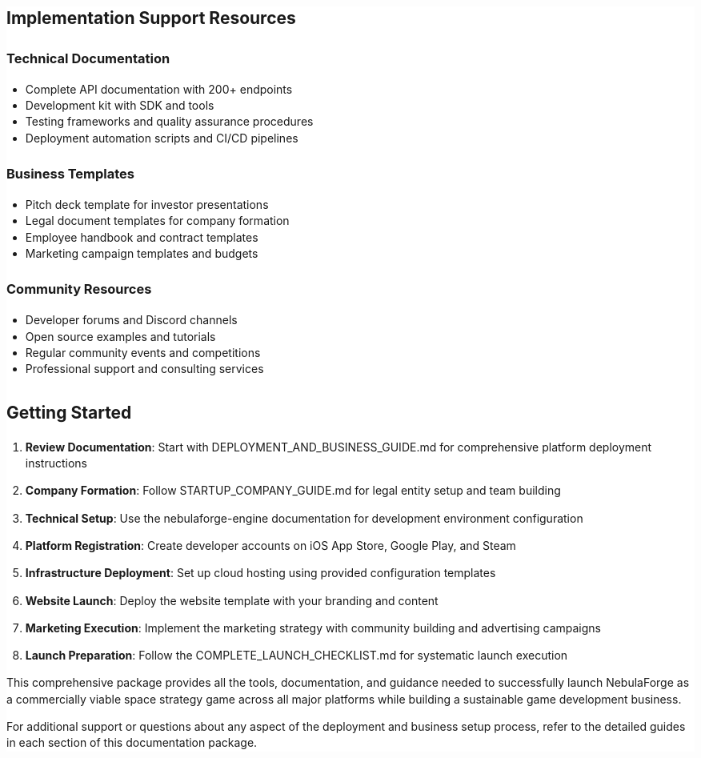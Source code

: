 ## Implementation Support Resources

### Technical Documentation
- Complete API documentation with 200+ endpoints
- Development kit with SDK and tools
- Testing frameworks and quality assurance procedures
- Deployment automation scripts and CI/CD pipelines

### Business Templates
- Pitch deck template for investor presentations
- Legal document templates for company formation
- Employee handbook and contract templates
- Marketing campaign templates and budgets

### Community Resources
- Developer forums and Discord channels
- Open source examples and tutorials
- Regular community events and competitions
- Professional support and consulting services

## Getting Started

1. **Review Documentation**: Start with DEPLOYMENT_AND_BUSINESS_GUIDE.md for comprehensive platform deployment instructions

2. **Company Formation**: Follow STARTUP_COMPANY_GUIDE.md for legal entity setup and team building

3. **Technical Setup**: Use the nebulaforge-engine documentation for development environment configuration

4. **Platform Registration**: Create developer accounts on iOS App Store, Google Play, and Steam

5. **Infrastructure Deployment**: Set up cloud hosting using provided configuration templates

6. **Website Launch**: Deploy the website template with your branding and content

7. **Marketing Execution**: Implement the marketing strategy with community building and advertising campaigns

8. **Launch Preparation**: Follow the COMPLETE_LAUNCH_CHECKLIST.md for systematic launch execution

This comprehensive package provides all the tools, documentation, and guidance needed to successfully launch NebulaForge as a commercially viable space strategy game across all major platforms while building a sustainable game development business.

For additional support or questions about any aspect of the deployment and business setup process, refer to the detailed guides in each section of this documentation package.
